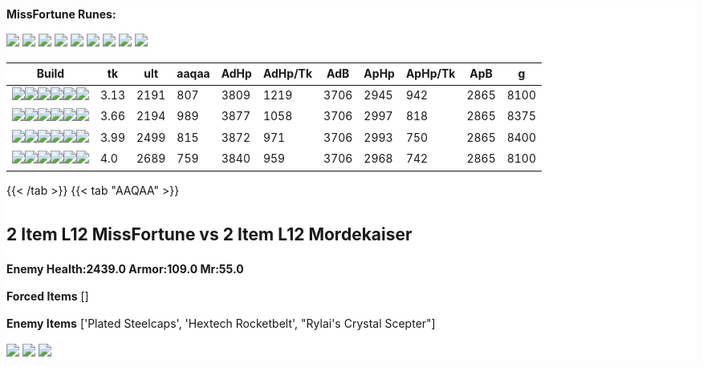 

**MissFortune Runes:**


![](/Styles/Precision/LethalTempo/LethalTempo.png)
![](/Styles/Precision/Overheal.png)
![](/Styles/Precision/LegendAlacrity/LegendAlacrity.png)
![](/Styles/Precision/CutDown/CutDown.png)
![](/Styles/Sorcery/AbsoluteFocus/AbsoluteFocus.png)
![](/Styles/Sorcery/GatheringStorm/GatheringStorm.png)
![](/StatMods/StatModsAttackSpeedIcon.png)
![](/StatMods/StatModsAdaptiveForceIcon.png)
![](/StatMods/StatModsArmorIcon.png)





 Build |tk|ult|aaqaa|AdHp|AdHp/Tk|AdB|ApHp|ApHp/Tk|ApB|g
-|-|-|-|-|-|-|-|-|-|-
![](/item/6672.png)![](/item/6691.png)![](/item/1001.png)![](/item/1053.png)![](/item/1055.png)![](/item/1036.png)|3.13|2191|807|3809|1219|3706|2945|942|2865|8100
![](/item/6691.png)![](/item/3153.png)![](/item/1001.png)![](/item/1055.png)![](/item/1037.png)![](/item/1036.png)|3.66|2194|989|3877|1058|3706|2997|818|2865|8375
![](/item/6675.png)![](/item/3036.png)![](/item/1001.png)![](/item/1053.png)![](/item/1055.png)![](/item/1036.png)|3.99|2499|815|3872|971|3706|2993|750|2865|8400
![](/item/6691.png)![](/item/6676.png)![](/item/1001.png)![](/item/1053.png)![](/item/1055.png)![](/item/1036.png)|4.0|2689|759|3840|959|3706|2968|742|2865|8100
{{< /tab >}}
{{< tab "AAQAA" >}}

## 2 Item L12 MissFortune vs 2 Item L12 Mordekaiser

**Enemy Health:2439.0 Armor:109.0 Mr:55.0**


**Forced Items** []








**Enemy Items** ['Plated Steelcaps', 'Hextech Rocketbelt', "Rylai's Crystal Scepter"]





![](/item/3047.png)
![](/item/3152.png)
![](/item/3116.png)

